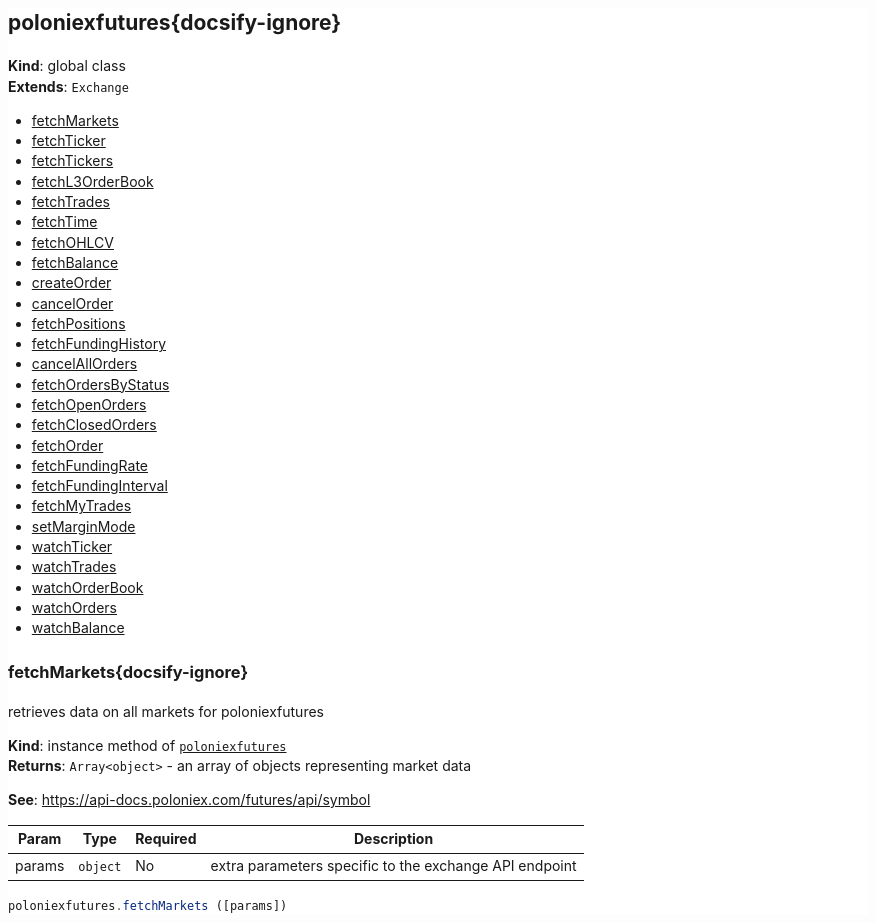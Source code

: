 
<a name="poloniexfutures" id="poloniexfutures"></a>

## poloniexfutures{docsify-ignore}
**Kind**: global class  
**Extends**: <code>Exchange</code>  

* [fetchMarkets](#fetchmarkets)
* [fetchTicker](#fetchticker)
* [fetchTickers](#fetchtickers)
* [fetchL3OrderBook](#fetchl3orderbook)
* [fetchTrades](#fetchtrades)
* [fetchTime](#fetchtime)
* [fetchOHLCV](#fetchohlcv)
* [fetchBalance](#fetchbalance)
* [createOrder](#createorder)
* [cancelOrder](#cancelorder)
* [fetchPositions](#fetchpositions)
* [fetchFundingHistory](#fetchfundinghistory)
* [cancelAllOrders](#cancelallorders)
* [fetchOrdersByStatus](#fetchordersbystatus)
* [fetchOpenOrders](#fetchopenorders)
* [fetchClosedOrders](#fetchclosedorders)
* [fetchOrder](#fetchorder)
* [fetchFundingRate](#fetchfundingrate)
* [fetchFundingInterval](#fetchfundinginterval)
* [fetchMyTrades](#fetchmytrades)
* [setMarginMode](#setmarginmode)
* [watchTicker](#watchticker)
* [watchTrades](#watchtrades)
* [watchOrderBook](#watchorderbook)
* [watchOrders](#watchorders)
* [watchBalance](#watchbalance)

<a name="fetchMarkets" id="fetchmarkets"></a>

### fetchMarkets{docsify-ignore}
retrieves data on all markets for poloniexfutures

**Kind**: instance method of [<code>poloniexfutures</code>](#poloniexfutures)  
**Returns**: <code>Array&lt;object&gt;</code> - an array of objects representing market data

**See**: https://api-docs.poloniex.com/futures/api/symbol  

| Param | Type | Required | Description |
| --- | --- | --- | --- |
| params | <code>object</code> | No | extra parameters specific to the exchange API endpoint |


```javascript
poloniexfutures.fetchMarkets ([params])
```

